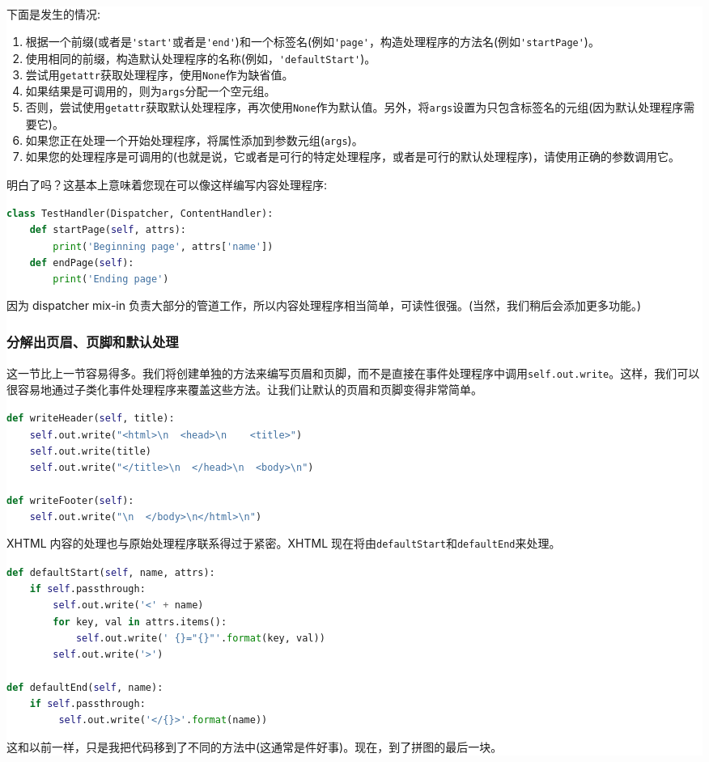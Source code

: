 下面是发生的情况:

1.  根据一个前缀(或者是`'start'`或者是`'end'`)和一个标签名(例如`'page'`，构造处理程序的方法名(例如`'startPage'`)。
2.  使用相同的前缀，构造默认处理程序的名称(例如，`'defaultStart'`)。
3.  尝试用`getattr`获取处理程序，使用`None`作为缺省值。
4.  如果结果是可调用的，则为`args`分配一个空元组。
5.  否则，尝试使用`getattr`获取默认处理程序，再次使用`None`作为默认值。另外，将`args`设置为只包含标签名的元组(因为默认处理程序需要它)。
6.  如果您正在处理一个开始处理程序，将属性添加到参数元组(`args`)。
7.  如果您的处理程序是可调用的(也就是说，它或者是可行的特定处理程序，或者是可行的默认处理程序)，请使用正确的参数调用它。

明白了吗？这基本上意味着您现在可以像这样编写内容处理程序:

```py
class TestHandler(Dispatcher, ContentHandler):
    def startPage(self, attrs):
        print('Beginning page', attrs['name'])
    def endPage(self):
        print('Ending page')

```

因为 dispatcher mix-in 负责大部分的管道工作，所以内容处理程序相当简单，可读性很强。(当然，我们稍后会添加更多功能。)

### 分解出页眉、页脚和默认处理

这一节比上一节容易得多。我们将创建单独的方法来编写页眉和页脚，而不是直接在事件处理程序中调用`self.out.write`。这样，我们可以很容易地通过子类化事件处理程序来覆盖这些方法。让我们让默认的页眉和页脚变得非常简单。

```py
def writeHeader(self, title):
    self.out.write("<html>\n  <head>\n    <title>")
    self.out.write(title)
    self.out.write("</title>\n  </head>\n  <body>\n")

def writeFooter(self):
    self.out.write("\n  </body>\n</html>\n")

```

XHTML 内容的处理也与原始处理程序联系得过于紧密。XHTML 现在将由`defaultStart`和`defaultEnd`来处理。

```py
def defaultStart(self, name, attrs):
    if self.passthrough:
        self.out.write('<' + name)
        for key, val in attrs.items():
            self.out.write(' {}="{}"'.format(key, val))
        self.out.write('>')

def defaultEnd(self, name):
    if self.passthrough:
         self.out.write('</{}>'.format(name))

```

这和以前一样，只是我把代码移到了不同的方法中(这通常是件好事)。现在，到了拼图的最后一块。
